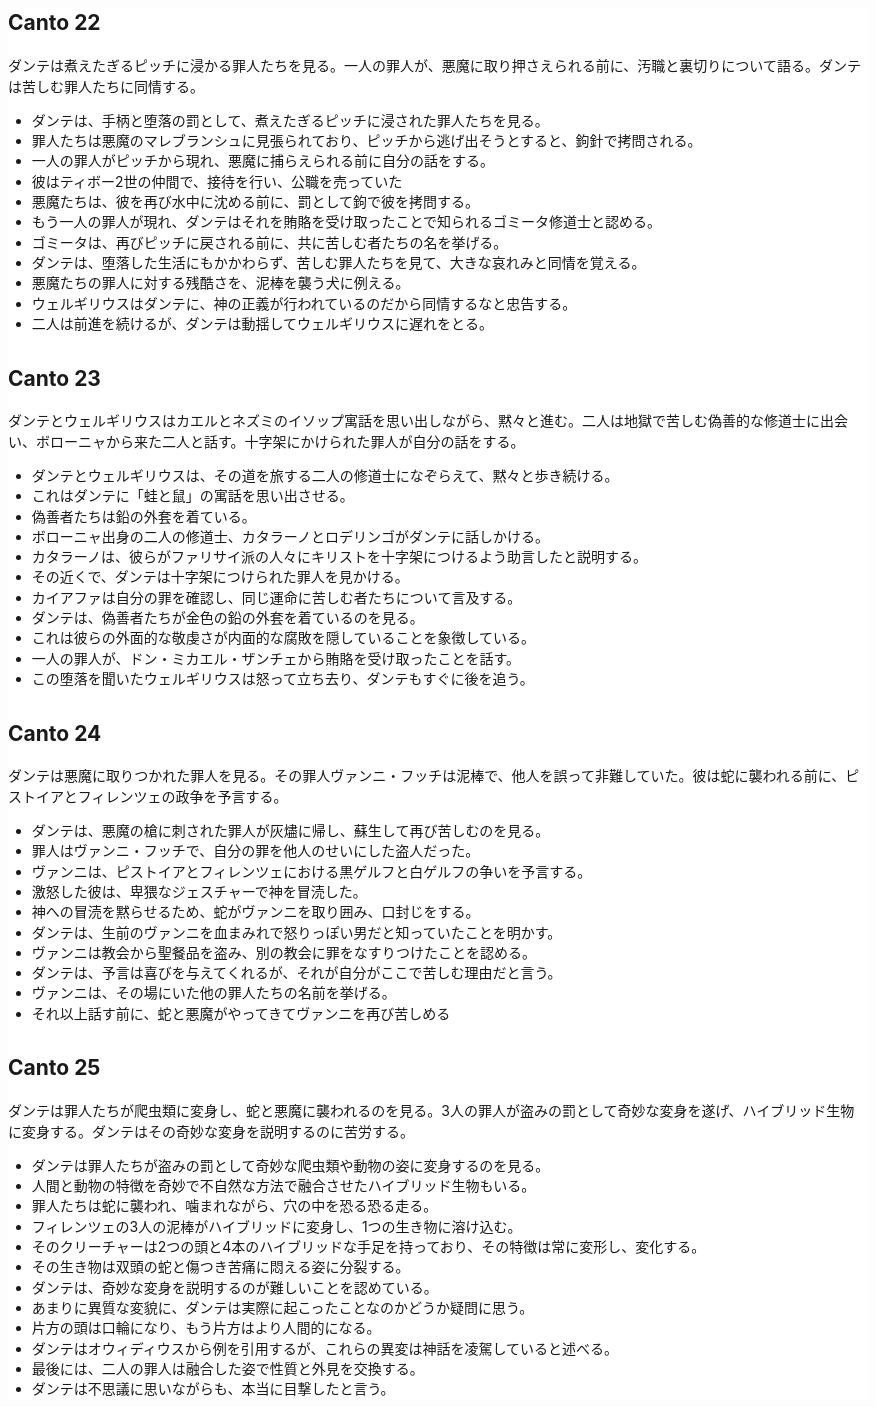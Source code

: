 ## Canto 22

ダンテは煮えたぎるピッチに浸かる罪人たちを見る。一人の罪人が、悪魔に取り押さえられる前に、汚職と裏切りについて語る。ダンテは苦しむ罪人たちに同情する。

- ダンテは、手柄と堕落の罰として、煮えたぎるピッチに浸された罪人たちを見る。
- 罪人たちは悪魔のマレブランシュに見張られており、ピッチから逃げ出そうとすると、鉤針で拷問される。
- 一人の罪人がピッチから現れ、悪魔に捕らえられる前に自分の話をする。
- 彼はティボー2世の仲間で、接待を行い、公職を売っていた
- 悪魔たちは、彼を再び水中に沈める前に、罰として鉤で彼を拷問する。
- もう一人の罪人が現れ、ダンテはそれを賄賂を受け取ったことで知られるゴミータ修道士と認める。
- ゴミータは、再びピッチに戻される前に、共に苦しむ者たちの名を挙げる。
- ダンテは、堕落した生活にもかかわらず、苦しむ罪人たちを見て、大きな哀れみと同情を覚える。
- 悪魔たちの罪人に対する残酷さを、泥棒を襲う犬に例える。
- ウェルギリウスはダンテに、神の正義が行われているのだから同情するなと忠告する。
- 二人は前進を続けるが、ダンテは動揺してウェルギリウスに遅れをとる。

## Canto 23

ダンテとウェルギリウスはカエルとネズミのイソップ寓話を思い出しながら、黙々と進む。二人は地獄で苦しむ偽善的な修道士に出会い、ボローニャから来た二人と話す。十字架にかけられた罪人が自分の話をする。

- ダンテとウェルギリウスは、その道を旅する二人の修道士になぞらえて、黙々と歩き続ける。
- これはダンテに「蛙と鼠」の寓話を思い出させる。
- 偽善者たちは鉛の外套を着ている。
- ボローニャ出身の二人の修道士、カタラーノとロデリンゴがダンテに話しかける。
- カタラーノは、彼らがファリサイ派の人々にキリストを十字架につけるよう助言したと説明する。
- その近くで、ダンテは十字架につけられた罪人を見かける。
- カイアファは自分の罪を確認し、同じ運命に苦しむ者たちについて言及する。
- ダンテは、偽善者たちが金色の鉛の外套を着ているのを見る。
- これは彼らの外面的な敬虔さが内面的な腐敗を隠していることを象徴している。
- 一人の罪人が、ドン・ミカエル・ザンチェから賄賂を受け取ったことを話す。
- この堕落を聞いたウェルギリウスは怒って立ち去り、ダンテもすぐに後を追う。

## Canto 24

ダンテは悪魔に取りつかれた罪人を見る。その罪人ヴァンニ・フッチは泥棒で、他人を誤って非難していた。彼は蛇に襲われる前に、ピストイアとフィレンツェの政争を予言する。

- ダンテは、悪魔の槍に刺された罪人が灰燼に帰し、蘇生して再び苦しむのを見る。
- 罪人はヴァンニ・フッチで、自分の罪を他人のせいにした盗人だった。
- ヴァンニは、ピストイアとフィレンツェにおける黒ゲルフと白ゲルフの争いを予言する。
- 激怒した彼は、卑猥なジェスチャーで神を冒涜した。
- 神への冒涜を黙らせるため、蛇がヴァンニを取り囲み、口封じをする。
- ダンテは、生前のヴァンニを血まみれで怒りっぽい男だと知っていたことを明かす。
- ヴァンニは教会から聖餐品を盗み、別の教会に罪をなすりつけたことを認める。
- ダンテは、予言は喜びを与えてくれるが、それが自分がここで苦しむ理由だと言う。
- ヴァンニは、その場にいた他の罪人たちの名前を挙げる。
- それ以上話す前に、蛇と悪魔がやってきてヴァンニを再び苦しめる

## Canto 25

ダンテは罪人たちが爬虫類に変身し、蛇と悪魔に襲われるのを見る。3人の罪人が盗みの罰として奇妙な変身を遂げ、ハイブリッド生物に変身する。ダンテはその奇妙な変身を説明するのに苦労する。

- ダンテは罪人たちが盗みの罰として奇妙な爬虫類や動物の姿に変身するのを見る。
- 人間と動物の特徴を奇妙で不自然な方法で融合させたハイブリッド生物もいる。
- 罪人たちは蛇に襲われ、噛まれながら、穴の中を恐る恐る走る。
- フィレンツェの3人の泥棒がハイブリッドに変身し、1つの生き物に溶け込む。
- そのクリーチャーは2つの頭と4本のハイブリッドな手足を持っており、その特徴は常に変形し、変化する。
- その生き物は双頭の蛇と傷つき苦痛に悶える姿に分裂する。
- ダンテは、奇妙な変身を説明するのが難しいことを認めている。
- あまりに異質な変貌に、ダンテは実際に起こったことなのかどうか疑問に思う。
- 片方の頭は口輪になり、もう片方はより人間的になる。
- ダンテはオウィディウスから例を引用するが、これらの異変は神話を凌駕していると述べる。
- 最後には、二人の罪人は融合した姿で性質と外見を交換する。
- ダンテは不思議に思いながらも、本当に目撃したと言う。
